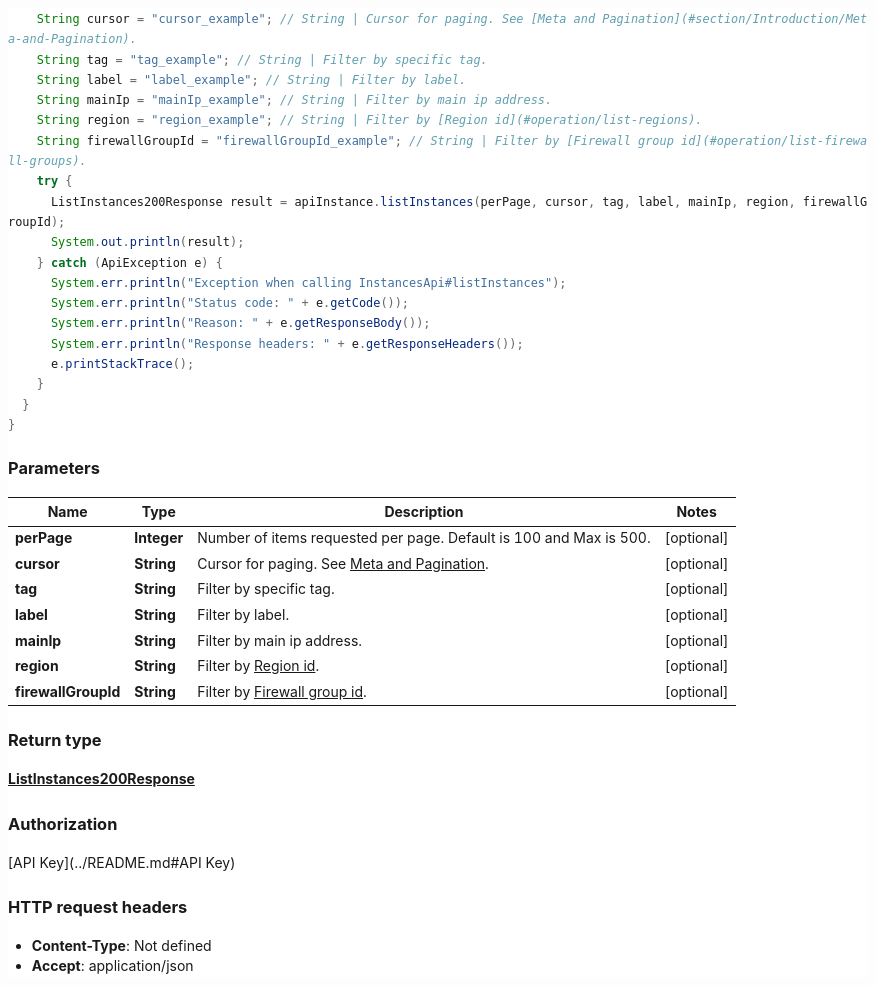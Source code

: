 ```java
    String cursor = "cursor_example"; // String | Cursor for paging. See [Meta and Pagination](#section/Introduction/Meta-and-Pagination).
    String tag = "tag_example"; // String | Filter by specific tag.
    String label = "label_example"; // String | Filter by label.
    String mainIp = "mainIp_example"; // String | Filter by main ip address.
    String region = "region_example"; // String | Filter by [Region id](#operation/list-regions).
    String firewallGroupId = "firewallGroupId_example"; // String | Filter by [Firewall group id](#operation/list-firewall-groups).
    try {
      ListInstances200Response result = apiInstance.listInstances(perPage, cursor, tag, label, mainIp, region, firewallGroupId);
      System.out.println(result);
    } catch (ApiException e) {
      System.err.println("Exception when calling InstancesApi#listInstances");
      System.err.println("Status code: " + e.getCode());
      System.err.println("Reason: " + e.getResponseBody());
      System.err.println("Response headers: " + e.getResponseHeaders());
      e.printStackTrace();
    }
  }
}
```

### Parameters

| Name | Type | Description  | Notes |
|------------- | ------------- | ------------- | -------------|
| **perPage** | **Integer**| Number of items requested per page. Default is 100 and Max is 500. | [optional] |
| **cursor** | **String**| Cursor for paging. See [Meta and Pagination](#section/Introduction/Meta-and-Pagination). | [optional] |
| **tag** | **String**| Filter by specific tag. | [optional] |
| **label** | **String**| Filter by label. | [optional] |
| **mainIp** | **String**| Filter by main ip address. | [optional] |
| **region** | **String**| Filter by [Region id](#operation/list-regions). | [optional] |
| **firewallGroupId** | **String**| Filter by [Firewall group id](#operation/list-firewall-groups). | [optional] |

### Return type

[**ListInstances200Response**](ListInstances200Response.md)

### Authorization

[API Key](../README.md#API Key)

### HTTP request headers

 - **Content-Type**: Not defined
 - **Accept**: application/json
